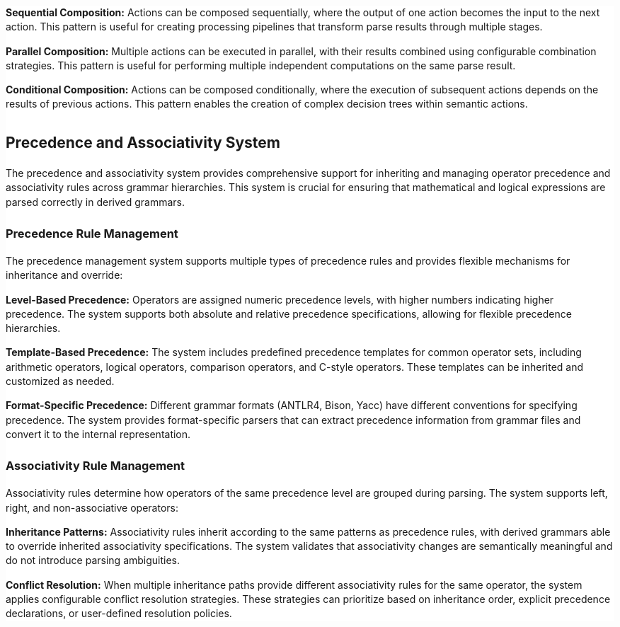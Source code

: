 **Sequential Composition:**
Actions can be composed sequentially, where the output of one action becomes the input to the next action. This pattern is useful for creating processing pipelines that transform parse results through multiple stages.

**Parallel Composition:**
Multiple actions can be executed in parallel, with their results combined using configurable combination strategies. This pattern is useful for performing multiple independent computations on the same parse result.

**Conditional Composition:**
Actions can be composed conditionally, where the execution of subsequent actions depends on the results of previous actions. This pattern enables the creation of complex decision trees within semantic actions.

## Precedence and Associativity System

The precedence and associativity system provides comprehensive support for inheriting and managing operator precedence and associativity rules across grammar hierarchies. This system is crucial for ensuring that mathematical and logical expressions are parsed correctly in derived grammars.

### Precedence Rule Management

The precedence management system supports multiple types of precedence rules and provides flexible mechanisms for inheritance and override:

**Level-Based Precedence:**
Operators are assigned numeric precedence levels, with higher numbers indicating higher precedence. The system supports both absolute and relative precedence specifications, allowing for flexible precedence hierarchies.

**Template-Based Precedence:**
The system includes predefined precedence templates for common operator sets, including arithmetic operators, logical operators, comparison operators, and C-style operators. These templates can be inherited and customized as needed.

**Format-Specific Precedence:**
Different grammar formats (ANTLR4, Bison, Yacc) have different conventions for specifying precedence. The system provides format-specific parsers that can extract precedence information from grammar files and convert it to the internal representation.

### Associativity Rule Management

Associativity rules determine how operators of the same precedence level are grouped during parsing. The system supports left, right, and non-associative operators:

**Inheritance Patterns:**
Associativity rules inherit according to the same patterns as precedence rules, with derived grammars able to override inherited associativity specifications. The system validates that associativity changes are semantically meaningful and do not introduce parsing ambiguities.

**Conflict Resolution:**
When multiple inheritance paths provide different associativity rules for the same operator, the system applies configurable conflict resolution strategies. These strategies can prioritize based on inheritance order, explicit precedence declarations, or user-defined resolution policies.
